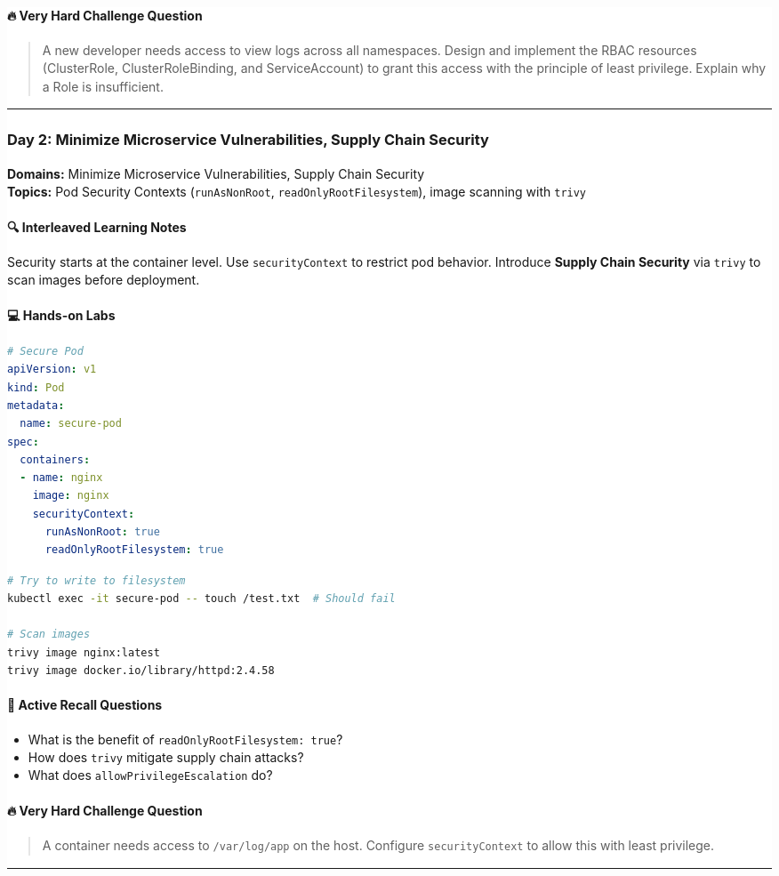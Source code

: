 #### 🔥 Very Hard Challenge Question
> A new developer needs access to view logs across all namespaces. Design and implement the RBAC resources (ClusterRole, ClusterRoleBinding, and ServiceAccount) to grant this access with the principle of least privilege. Explain why a Role is insufficient.

---

### **Day 2: Minimize Microservice Vulnerabilities, Supply Chain Security**

**Domains:** Minimize Microservice Vulnerabilities, Supply Chain Security  
**Topics:** Pod Security Contexts (`runAsNonRoot`, `readOnlyRootFilesystem`), image scanning with `trivy`

#### 🔍 Interleaved Learning Notes
Security starts at the container level. Use `securityContext` to restrict pod behavior. Introduce **Supply Chain Security** via `trivy` to scan images before deployment.

#### 💻 Hands-on Labs
```yaml
# Secure Pod
apiVersion: v1
kind: Pod
metadata:
  name: secure-pod
spec:
  containers:
  - name: nginx
    image: nginx
    securityContext:
      runAsNonRoot: true
      readOnlyRootFilesystem: true
```

```bash
# Try to write to filesystem
kubectl exec -it secure-pod -- touch /test.txt  # Should fail

# Scan images
trivy image nginx:latest
trivy image docker.io/library/httpd:2.4.58
```

#### 🧠 Active Recall Questions
- What is the benefit of `readOnlyRootFilesystem: true`?
- How does `trivy` mitigate supply chain attacks?
- What does `allowPrivilegeEscalation` do?

#### 🔥 Very Hard Challenge Question
> A container needs access to `/var/log/app` on the host. Configure `securityContext` to allow this with least privilege.

---
